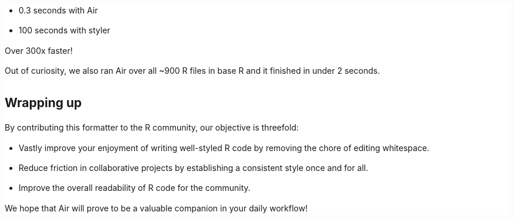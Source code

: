 -   0.3 seconds with Air

-   100 seconds with styler

Over 300x faster!

Out of curiosity, we also ran Air over all ~900 R files in base R and it finished in under 2 seconds.

## Wrapping up

By contributing this formatter to the R community, our objective is threefold:

-   Vastly improve your enjoyment of writing well-styled R code by removing the chore of editing whitespace.

-   Reduce friction in collaborative projects by establishing a consistent style once and for all.

-   Improve the overall readability of R code for the community.

We hope that Air will prove to be a valuable companion in your daily workflow!

[^1]: The Shiny team already has a [GitHub Action](https://github.com/rstudio/shiny-workflows/tree/main/format-r-code) to help with this. We will likely work on refining this and incorporating it more officially into an Air or r-lib repository.

[^2]: Biome is an open source project maintained by community members, please consider [sponsoring them](https://github.com/sponsors/biomejs#sponsors)!

[^3]: These benchmarks were run with `air format R/join.R` and `styler::style_file("R/join.R")`.

[^4]: With `air format .` and [`styler::style_pkg()`](https://styler.r-lib.org/reference/style_pkg.html)

